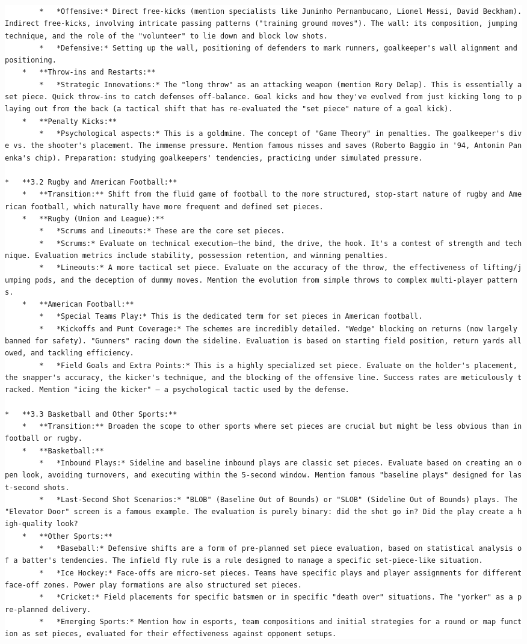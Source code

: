             *   *Offensive:* Direct free-kicks (mention specialists like Juninho Pernambucano, Lionel Messi, David Beckham). Indirect free-kicks, involving intricate passing patterns ("training ground moves"). The wall: its composition, jumping technique, and the role of the "volunteer" to lie down and block low shots.
            *   *Defensive:* Setting up the wall, positioning of defenders to mark runners, goalkeeper's wall alignment and positioning.
        *   **Throw-ins and Restarts:**
            *   *Strategic Innovations:* The "long throw" as an attacking weapon (mention Rory Delap). This is essentially a set piece. Quick throw-ins to catch defenses off-balance. Goal kicks and how they've evolved from just kicking long to playing out from the back (a tactical shift that has re-evaluated the "set piece" nature of a goal kick).
        *   **Penalty Kicks:**
            *   *Psychological aspects:* This is a goldmine. The concept of "Game Theory" in penalties. The goalkeeper's dive vs. the shooter's placement. The immense pressure. Mention famous misses and saves (Roberto Baggio in '94, Antonin Panenka's chip). Preparation: studying goalkeepers' tendencies, practicing under simulated pressure.

    *   **3.2 Rugby and American Football:**
        *   **Transition:** Shift from the fluid game of football to the more structured, stop-start nature of rugby and American football, which naturally have more frequent and defined set pieces.
        *   **Rugby (Union and League):**
            *   *Scrums and Lineouts:* These are the core set pieces.
            *   *Scrums:* Evaluate on technical execution—the bind, the drive, the hook. It's a contest of strength and technique. Evaluation metrics include stability, possession retention, and winning penalties.
            *   *Lineouts:* A more tactical set piece. Evaluate on the accuracy of the throw, the effectiveness of lifting/jumping pods, and the deception of dummy moves. Mention the evolution from simple throws to complex multi-player patterns.
        *   **American Football:**
            *   *Special Teams Play:* This is the dedicated term for set pieces in American football.
            *   *Kickoffs and Punt Coverage:* The schemes are incredibly detailed. "Wedge" blocking on returns (now largely banned for safety). "Gunners" racing down the sideline. Evaluation is based on starting field position, return yards allowed, and tackling efficiency.
            *   *Field Goals and Extra Points:* This is a highly specialized set piece. Evaluate on the holder's placement, the snapper's accuracy, the kicker's technique, and the blocking of the offensive line. Success rates are meticulously tracked. Mention "icing the kicker" – a psychological tactic used by the defense.

    *   **3.3 Basketball and Other Sports:**
        *   **Transition:** Broaden the scope to other sports where set pieces are crucial but might be less obvious than in football or rugby.
        *   **Basketball:**
            *   *Inbound Plays:* Sideline and baseline inbound plays are classic set pieces. Evaluate based on creating an open look, avoiding turnovers, and executing within the 5-second window. Mention famous "baseline plays" designed for last-second shots.
            *   *Last-Second Shot Scenarios:* "BLOB" (Baseline Out of Bounds) or "SLOB" (Sideline Out of Bounds) plays. The "Elevator Door" screen is a famous example. The evaluation is purely binary: did the shot go in? Did the play create a high-quality look?
        *   **Other Sports:**
            *   *Baseball:* Defensive shifts are a form of pre-planned set piece evaluation, based on statistical analysis of a batter's tendencies. The infield fly rule is a rule designed to manage a specific set-piece-like situation.
            *   *Ice Hockey:* Face-offs are micro-set pieces. Teams have specific plays and player assignments for different face-off zones. Power play formations are also structured set pieces.
            *   *Cricket:* Field placements for specific batsmen or in specific "death over" situations. The "yorker" as a pre-planned delivery.
            *   *Emerging Sports:* Mention how in esports, team compositions and initial strategies for a round or map function as set pieces, evaluated for their effectiveness against opponent setups.
